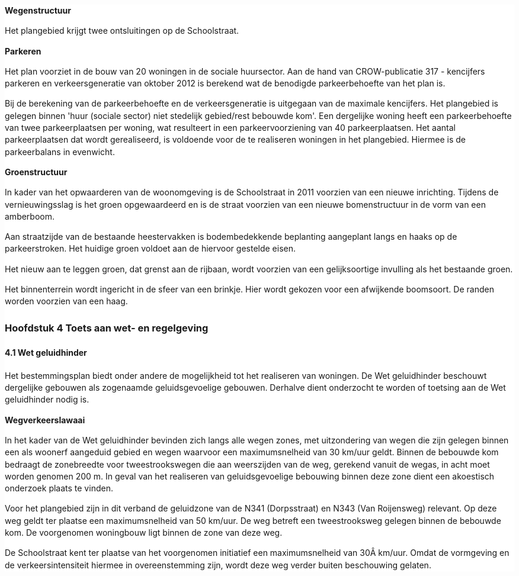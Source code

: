 **Wegenstructuur**

Het plangebied krijgt twee ontsluitingen op de Schoolstraat.

**Parkeren**

Het plan voorziet in de bouw van 20 woningen in de sociale huursector. Aan de hand van CROW\-publicatie 317 \- kencijfers parkeren en verkeersgeneratie van oktober 2012 is berekend wat de benodigde parkeerbehoefte van het plan is.

Bij de berekening van de parkeerbehoefte en de verkeersgeneratie is uitgegaan van de maximale kencijfers. Het plangebied is gelegen binnen 'huur (sociale sector) niet stedelijk gebied/rest bebouwde kom'. Een dergelijke woning heeft een parkeerbehoefte van twee parkeerplaatsen per woning, wat resulteert in een parkeervoorziening van 40 parkeerplaatsen. Het aantal parkeerplaatsen dat wordt gerealiseerd, is voldoende voor de te realiseren woningen in het plangebied. Hiermee is de parkeerbalans in evenwicht.

**Groenstructuur**

In kader van het opwaarderen van de woonomgeving is de Schoolstraat in 2011 voorzien van een nieuwe inrichting. Tijdens de vernieuwingsslag is het groen opgewaardeerd en is de straat voorzien van een nieuwe bomenstructuur in de vorm van een amberboom.

Aan straatzijde van de bestaande heestervakken is bodembedekkende beplanting aangeplant langs en haaks op de parkeerstroken. Het huidige groen voldoet aan de hiervoor gestelde eisen.

Het nieuw aan te leggen groen, dat grenst aan de rijbaan, wordt voorzien van een gelijksoortige invulling als het bestaande groen.

Het binnenterrein wordt ingericht in de sfeer van een brinkje. Hier wordt gekozen voor een afwijkende boomsoort. De randen worden voorzien van een haag.

### Hoofdstuk 4 Toets aan wet\- en regelgeving

#### 4\.1 Wet geluidhinder

Het bestemmingsplan biedt onder andere de mogelijkheid tot het realiseren van woningen. De Wet geluidhinder beschouwt dergelijke gebouwen als zogenaamde geluidsgevoelige gebouwen. Derhalve dient onderzocht te worden of toetsing aan de Wet geluidhinder nodig is.

**Wegverkeerslawaai**

In het kader van de Wet geluidhinder bevinden zich langs alle wegen zones, met uitzondering van wegen die zijn gelegen binnen een als woonerf aangeduid gebied en wegen waarvoor een maximumsnelheid van 30 km/uur geldt. Binnen de bebouwde kom bedraagt de zonebreedte voor tweestrookswegen die aan weerszijden van de weg, gerekend vanuit de wegas, in acht moet worden genomen 200 m. In geval van het realiseren van geluidsgevoelige bebouwing binnen deze zone dient een akoestisch onderzoek plaats te vinden.

Voor het plangebied zijn in dit verband de geluidzone van de N341 (Dorpsstraat) en N343 (Van Roijensweg) relevant. Op deze weg geldt ter plaatse een maximumsnelheid van 50 km/uur. De weg betreft een tweestrooksweg gelegen binnen de bebouwde kom. De voorgenomen woningbouw ligt binnen de zone van deze weg.

De Schoolstraat kent ter plaatse van het voorgenomen initiatief een maximumsnelheid van 30Â km/uur. Omdat de vormgeving en de verkeersintensiteit hiermee in overeenstemming zijn, wordt deze weg verder buiten beschouwing gelaten.
